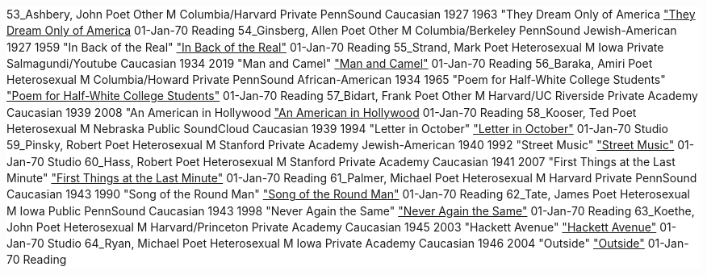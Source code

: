   53\_Ashbery, John                                               Poet          Other          M                Columbia/Harvard                    Private          PennSound                                      Caucasian          1927   1963            \"They Dream Only of America             [\"They Dream Only of America](https://media.sas.upenn.edu/pennsound/authors/Ashbery/Living-Theatre-1963/Ashbery-John_14_They-Dream-Only-Of-America_The-Living-Theatre_9-16-63.mp3)   01-Jan-70   Reading
  54\_Ginsberg, Allen                                             Poet          Other          M                Columbia/Berkeley                                    PennSound                                      Jewish-American    1927   1959            "In Back of the Real"                    ["In Back of the Real"](https://media.sas.upenn.edu/pennsound/authors/Ginsberg/Chicago-1959/Ginsberg-Allen_07_In-Back_Big-Table-Chicago-Reading_1959.mp3)                             01-Jan-70   Reading
  55\_Strand, Mark                                                Poet          Heterosexual   M                Iowa                                Private          Salmagundi/Youtube                             Caucasian          1934   2019            "Man and Camel"                          ["Man and Camel"](https://www.youtube.com/watch?v=iG8tsuY1vRQ)                                                                                                                        01-Jan-70   Reading
  56\_Baraka, Amiri                                               Poet          Heterosexual   M                Columbia/Howard                     Private          PennSound                                      African-American   1934   1965            "Poem for Half-White College Students"   ["Poem for Half-White College Students"](https://media.sas.upenn.edu/pennsound/authors/Baraka/SFSU-1965/Baraka-Amiri_06_Poem-for-Half-White_SFSU_3-4-65.mp3)                          01-Jan-70   Reading
  57\_Bidart, Frank                                               Poet          Other          M                Harvard/UC Riverside                Private          Academy                                        Caucasian          1939   2008            \"An American in Hollywood               [\"An American in Hollywood](https://www.poets.org/poetsorg/poem/american-hollywood-audio-only)                                                                                       01-Jan-70   Reading
  58\_Kooser, Ted                                                 Poet          Heterosexual   M                Nebraska                            Public           SoundCloud                                     Caucasian          1939   1994            "Letter in October"                      ["Letter in October"](https://www.poetryfoundation.org/features/audio/detail/75667)                                                                                                   01-Jan-70   Studio
  59\_Pinsky, Robert                                              Poet          Heterosexual   M                Stanford                            Private          Academy                                        Jewish-American    1940   1992            "Street Music"                           ["Street Music"](https://www.poets.org/poetsorg/poem/street-music-audio-only)                                                                                                         01-Jan-70   Studio
  60\_Hass, Robert                                                Poet          Heterosexual   M                Stanford                            Private          Academy                                        Caucasian          1941   2007            "First Things at the Last Minute"        ["First Things at the Last Minute"](https://www.poets.org/poetsorg/poem/first-things-last-minute-audio-only)                                                                          01-Jan-70   Reading
  61\_Palmer, Michael                                             Poet          Heterosexual   M                Harvard                             Private          PennSound                                      Caucasian          1943   1990            "Song of the Round Man"                  ["Song of the Round Man"](https://media.sas.upenn.edu/pennsound/authors/Palmer/SUNY/Palmer-Michael_10_Song-Round-Man_SUNY_11-7-90.mp3)                                                01-Jan-70   Reading
  62\_Tate, James                                                 Poet          Heterosexual   M                Iowa                                Public           PennSound                                      Caucasian          1943   1998            "Never Again the Same"                   ["Never Again the Same"](https://media.sas.upenn.edu/pennsound/authors/Tate/KWH3-19-98/Tate-James_Never-Again-the-Same_Penn_3-19-98.mp3)                                              01-Jan-70   Reading
  63\_Koethe, John                                                Poet          Heterosexual   M                Harvard/Princeton                   Private          Academy                                        Caucasian          1945   2003            "Hackett Avenue"                         ["Hackett Avenue"](https://www.poets.org/poetsorg/poem/hackett-avenue)                                                                                                                01-Jan-70   Studio
  64\_Ryan, Michael                                               Poet          Heterosexual   M                Iowa                                Private          Academy                                        Caucasian          1946   2004            "Outside"                                ["Outside"](https://www.poets.org/poetsorg/poem/outside)                                                                                                                              01-Jan-70   Reading